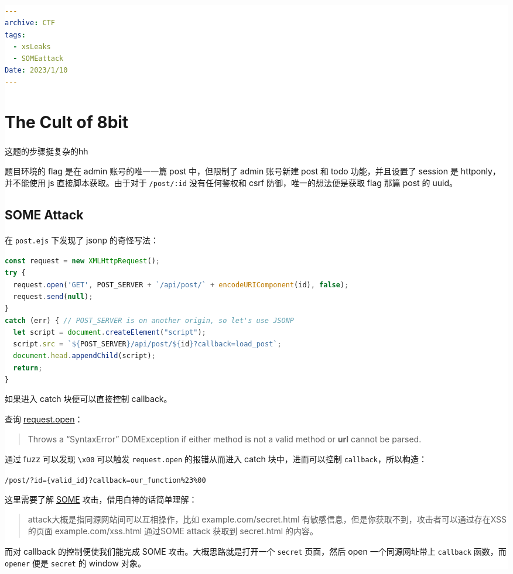 ```yaml
---
archive: CTF
tags: 
  - xsLeaks
  - SOMEattack
Date: 2023/1/10
---
```


# The Cult of 8bit

这题的步骤挺复杂的hh

题目环境的 flag 是在 admin 账号的唯一一篇 post 中，但限制了 admin 账号新建 post 和 todo 功能，并且设置了 session 是 httponly，并不能使用 js 直接脚本获取。由于对于 `/post/:id` 没有任何鉴权和 csrf 防御，唯一的想法便是获取 flag 那篇 post 的 uuid。

## SOME Attack

在 `post.ejs` 下发现了 jsonp 的奇怪写法：
```js
const request = new XMLHttpRequest();
try {
  request.open('GET', POST_SERVER + `/api/post/` + encodeURIComponent(id), false);
  request.send(null);
}
catch (err) { // POST_SERVER is on another origin, so let's use JSONP
  let script = document.createElement("script");
  script.src = `${POST_SERVER}/api/post/${id}?callback=load_post`;
  document.head.appendChild(script);
  return;
}
```

如果进入 catch 块便可以直接控制 callback。

查询 [request.open](https://xhr.spec.whatwg.org/#the-open()-method)：

> Throws a “SyntaxError” DOMException if either method is not a valid method or **url** cannot be parsed.

通过 fuzz 可以发现 `\x00` 可以触发 `request.open` 的报错从而进入 catch 块中，进而可以控制 `callback`，所以构造：

```
/post/?id={valid_id}?callback=our_function%23%00
```

这里需要了解 [SOME](https://www.someattack.com/Playground/About) 攻击，借用白神的话简单理解：

> attack大概是指同源网站间可以互相操作，比如 example.com/secret.html 有敏感信息，但是你获取不到，攻击者可以通过存在XSS的页面 example.com/xss.html 通过SOME attack 获取到 secret.html 的内容。

而对 callback 的控制便使我们能完成 SOME 攻击。大概思路就是打开一个 `secret` 页面，然后 open 一个同源网址带上 `callback` 函数，而 `opener` 便是 `secret` 的 window 对象。
